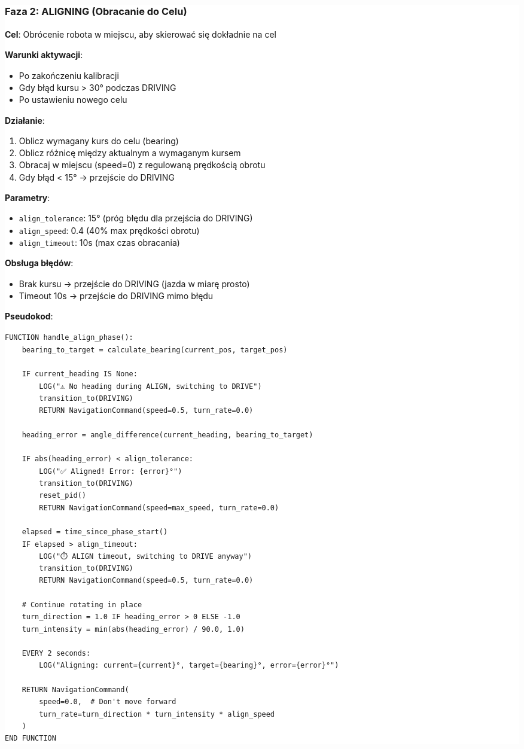 ### Faza 2: ALIGNING (Obracanie do Celu)

**Cel**: Obrócenie robota w miejscu, aby skierować się dokładnie na cel

**Warunki aktywacji**:
- Po zakończeniu kalibracji
- Gdy błąd kursu > 30° podczas DRIVING
- Po ustawieniu nowego celu

**Działanie**:
1. Oblicz wymagany kurs do celu (bearing)
2. Oblicz różnicę między aktualnym a wymaganym kursem
3. Obracaj w miejscu (speed=0) z regulowaną prędkością obrotu
4. Gdy błąd < 15° → przejście do DRIVING

**Parametry**:
- `align_tolerance`: 15° (próg błędu dla przejścia do DRIVING)
- `align_speed`: 0.4 (40% max prędkości obrotu)
- `align_timeout`: 10s (max czas obracania)

**Obsługa błędów**:
- Brak kursu → przejście do DRIVING (jazda w miarę prosto)
- Timeout 10s → przejście do DRIVING mimo błędu

**Pseudokod**:
```
FUNCTION handle_align_phase():
    bearing_to_target = calculate_bearing(current_pos, target_pos)
    
    IF current_heading IS None:
        LOG("⚠️ No heading during ALIGN, switching to DRIVE")
        transition_to(DRIVING)
        RETURN NavigationCommand(speed=0.5, turn_rate=0.0)
    
    heading_error = angle_difference(current_heading, bearing_to_target)
    
    IF abs(heading_error) < align_tolerance:
        LOG("✅ Aligned! Error: {error}°")
        transition_to(DRIVING)
        reset_pid()
        RETURN NavigationCommand(speed=max_speed, turn_rate=0.0)
    
    elapsed = time_since_phase_start()
    IF elapsed > align_timeout:
        LOG("⏱️ ALIGN timeout, switching to DRIVE anyway")
        transition_to(DRIVING)
        RETURN NavigationCommand(speed=0.5, turn_rate=0.0)
    
    # Continue rotating in place
    turn_direction = 1.0 IF heading_error > 0 ELSE -1.0
    turn_intensity = min(abs(heading_error) / 90.0, 1.0)
    
    EVERY 2 seconds:
        LOG("Aligning: current={current}°, target={bearing}°, error={error}°")
    
    RETURN NavigationCommand(
        speed=0.0,  # Don't move forward
        turn_rate=turn_direction * turn_intensity * align_speed
    )
END FUNCTION
```
